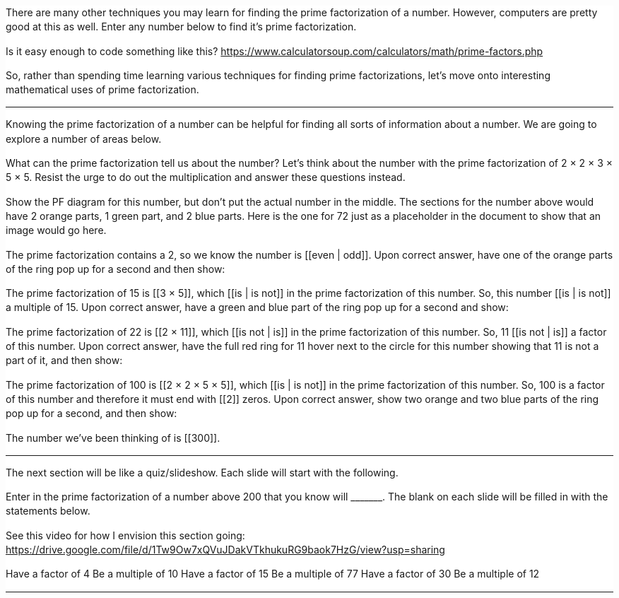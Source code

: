 There are many other techniques you may learn for finding the prime factorization of a number. However, computers are pretty good at this as well. Enter any number below to find it’s prime factorization.

Is it easy enough to code something like this? https://www.calculatorsoup.com/calculators/math/prime-factors.php

So, rather than spending time learning various techniques for finding prime factorizations, let’s move onto interesting mathematical uses of prime factorization.

---

Knowing the prime factorization of a number can be helpful for finding all sorts of information about a number. We are going to explore a number of areas below.

What can the prime factorization tell us about the number?
Let’s think about the number with the prime factorization of 2 × 2 × 3 × 5 × 5. Resist the urge to do out the multiplication and answer these questions instead.

Show the PF diagram for this number, but don’t put the actual number in the middle. The sections for the number above would have 2 orange parts, 1 green part, and 2 blue parts. Here is the one for 72 just as a placeholder in the document to show that an image would go here.

The prime factorization contains a 2, so we know the number is [[even | odd]]. Upon correct answer, have one of the orange parts of the ring pop up for a second and then show:

The prime factorization of 15 is [[3 × 5]], which [[is | is not]] in the prime factorization of this number. So, this number [[is | is not]] a multiple of 15. Upon correct answer, have a green and blue part of the ring pop up for a second and show:

The prime factorization of 22 is [[2 × 11]], which [[is not | is]] in the prime factorization of this number. So, 11 [[is not | is]] a factor of this number. Upon correct answer, have the full red ring for 11 hover next to the circle for this number showing that 11 is not a part of it, and then show:

The prime factorization of 100 is [[2 × 2 × 5 × 5]], which [[is | is not]] in the prime factorization of this number. So, 100 is a factor of this number and therefore it must end with [[2]] zeros. Upon correct answer, show two orange and two blue parts of the ring pop up for a second, and then show:

The number we’ve been thinking of is [[300]].

---

The next section will be like a quiz/slideshow. Each slide will start with the following.

Enter in the prime factorization of a number above 200 that you know will _______. The blank on each slide will be filled in with the statements below.

 See this video for how I envision this section going:
https://drive.google.com/file/d/1Tw9Ow7xQVuJDakVTkhukuRG9baok7HzG/view?usp=sharing

Have a factor of 4
Be a multiple of 10
Have a factor of 15
Be a multiple of 77
Have a factor of 30
Be a multiple of 12

---